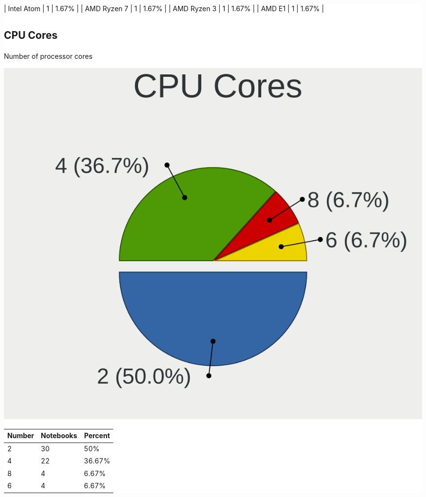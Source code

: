 | Intel Atom              | 1         | 1.67%   |
| AMD Ryzen 7             | 1         | 1.67%   |
| AMD Ryzen 3             | 1         | 1.67%   |
| AMD E1                  | 1         | 1.67%   |

CPU Cores
---------

Number of processor cores

![CPU Cores](./images/pie_chart/cpu_cores.svg)


| Number | Notebooks | Percent |
|--------|-----------|---------|
| 2      | 30        | 50%     |
| 4      | 22        | 36.67%  |
| 8      | 4         | 6.67%   |
| 6      | 4         | 6.67%   |
